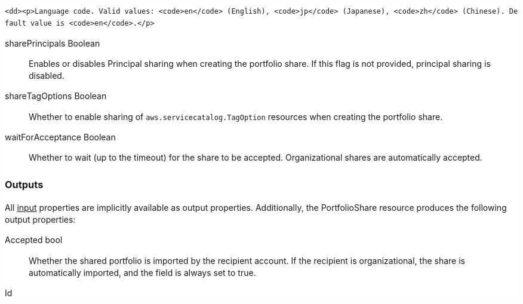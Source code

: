     <dd><p>Language code. Valid values: <code>en</code> (English), <code>jp</code> (Japanese), <code>zh</code> (Chinese). Default value is <code>en</code>.</p>
</dd><dt class="property-optional"
            title="Optional">
        <span id="shareprincipals_yaml">
<a data-swiftype-name="resource-property" data-swiftype-type="text" href="#shareprincipals_yaml" style="color: inherit; text-decoration: inherit;">share<wbr>Principals</a>
</span>
        <span class="property-indicator"></span>
        <span class="property-type">Boolean</span>
    </dt>
    <dd><p>Enables or disables Principal sharing when creating the portfolio share. If this flag is not provided, principal sharing is disabled.</p>
</dd><dt class="property-optional"
            title="Optional">
        <span id="sharetagoptions_yaml">
<a data-swiftype-name="resource-property" data-swiftype-type="text" href="#sharetagoptions_yaml" style="color: inherit; text-decoration: inherit;">share<wbr>Tag<wbr>Options</a>
</span>
        <span class="property-indicator"></span>
        <span class="property-type">Boolean</span>
    </dt>
    <dd><p>Whether to enable sharing of <code>aws.servicecatalog.TagOption</code> resources when creating the portfolio share.</p>
</dd><dt class="property-optional"
            title="Optional">
        <span id="waitforacceptance_yaml">
<a data-swiftype-name="resource-property" data-swiftype-type="text" href="#waitforacceptance_yaml" style="color: inherit; text-decoration: inherit;">wait<wbr>For<wbr>Acceptance</a>
</span>
        <span class="property-indicator"></span>
        <span class="property-type">Boolean</span>
    </dt>
    <dd><p>Whether to wait (up to the timeout) for the share to be accepted. Organizational shares are automatically accepted.</p>
</dd></dl>
</pulumi-choosable>
</div>


### Outputs

All [input](#inputs) properties are implicitly available as output properties. Additionally, the PortfolioShare resource produces the following output properties:



<div>
<pulumi-choosable type="language" values="csharp">
<dl class="resources-properties"><dt class="property-"
            title="">
        <span id="accepted_csharp">
<a data-swiftype-name="resource-property" data-swiftype-type="text" href="#accepted_csharp" style="color: inherit; text-decoration: inherit;">Accepted</a>
</span>
        <span class="property-indicator"></span>
        <span class="property-type">bool</span>
    </dt>
    <dd><p>Whether the shared portfolio is imported by the recipient account. If the recipient is organizational, the share is automatically imported, and the field is always set to true.</p>
</dd><dt class="property-"
            title="">
        <span id="id_csharp">
<a data-swiftype-name="resource-property" data-swiftype-type="text" href="#id_csharp" style="color: inherit; text-decoration: inherit;">Id</a>
</span>